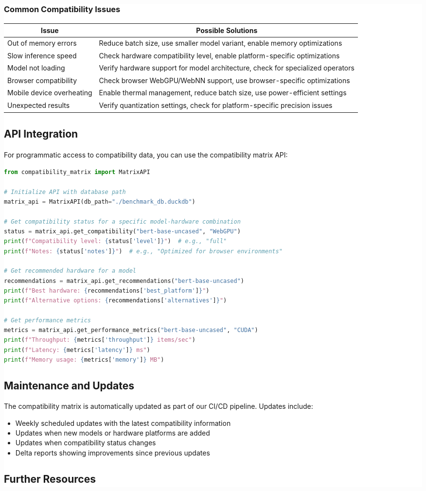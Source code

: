 ### Common Compatibility Issues

| Issue | Possible Solutions |
|-------|-------------------|
| Out of memory errors | Reduce batch size, use smaller model variant, enable memory optimizations |
| Slow inference speed | Check hardware compatibility level, enable platform-specific optimizations |
| Model not loading | Verify hardware support for model architecture, check for specialized operators |
| Browser compatibility | Check browser WebGPU/WebNN support, use browser-specific optimizations |
| Mobile device overheating | Enable thermal management, reduce batch size, use power-efficient settings |
| Unexpected results | Verify quantization settings, check for platform-specific precision issues |

## API Integration

For programmatic access to compatibility data, you can use the compatibility matrix API:

```python
from compatibility_matrix import MatrixAPI

# Initialize API with database path
matrix_api = MatrixAPI(db_path="./benchmark_db.duckdb")

# Get compatibility status for a specific model-hardware combination
status = matrix_api.get_compatibility("bert-base-uncased", "WebGPU")
print(f"Compatibility level: {status['level']}")  # e.g., "full"
print(f"Notes: {status['notes']}")  # e.g., "Optimized for browser environments"

# Get recommended hardware for a model
recommendations = matrix_api.get_recommendations("bert-base-uncased")
print(f"Best hardware: {recommendations['best_platform']}")
print(f"Alternative options: {recommendations['alternatives']}")

# Get performance metrics
metrics = matrix_api.get_performance_metrics("bert-base-uncased", "CUDA")
print(f"Throughput: {metrics['throughput']} items/sec")
print(f"Latency: {metrics['latency']} ms")
print(f"Memory usage: {metrics['memory']} MB")
```

## Maintenance and Updates

The compatibility matrix is automatically updated as part of our CI/CD pipeline. Updates include:

- Weekly scheduled updates with the latest compatibility information
- Updates when new models or hardware platforms are added
- Updates when compatibility status changes
- Delta reports showing improvements since previous updates

## Further Resources
